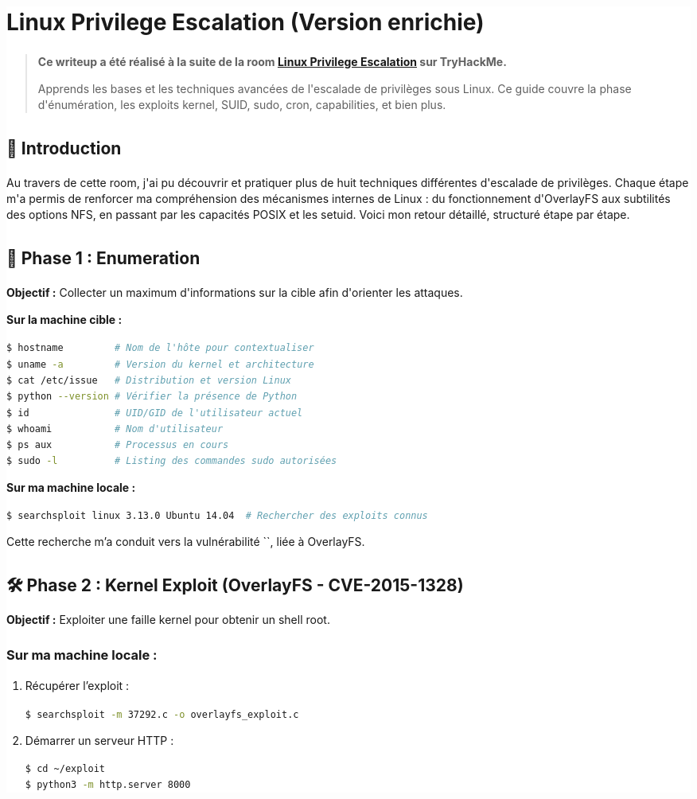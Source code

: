 # Linux Privilege Escalation (Version enrichie)

> **Ce writeup a été réalisé à la suite de la room **[**Linux Privilege Escalation**](https://tryhackme.com/room/linprivesc)** sur TryHackMe.**
>
> Apprends les bases et les techniques avancées de l'escalade de privilèges sous Linux. Ce guide couvre la phase d'énumération, les exploits kernel, SUID, sudo, cron, capabilities, et bien plus.

## 🧭 Introduction

Au travers de cette room, j'ai pu découvrir et pratiquer plus de huit techniques différentes d'escalade de privilèges. Chaque étape m'a permis de renforcer ma compréhension des mécanismes internes de Linux : du fonctionnement d'OverlayFS aux subtilités des options NFS, en passant par les capacités POSIX et les setuid. Voici mon retour détaillé, structuré étape par étape.

## 🧭 Phase 1 : Enumeration

**Objectif :** Collecter un maximum d'informations sur la cible afin d'orienter les attaques.

**Sur la machine cible :**

```bash
$ hostname         # Nom de l'hôte pour contextualiser
$ uname -a         # Version du kernel et architecture
$ cat /etc/issue   # Distribution et version Linux
$ python --version # Vérifier la présence de Python
$ id               # UID/GID de l'utilisateur actuel
$ whoami           # Nom d'utilisateur
$ ps aux           # Processus en cours
$ sudo -l          # Listing des commandes sudo autorisées
```

**Sur ma machine locale :**

```bash
$ searchsploit linux 3.13.0 Ubuntu 14.04  # Rechercher des exploits connus
```

Cette recherche m’a conduit vers la vulnérabilité \`\`, liée à OverlayFS.

## 🛠️ Phase 2 : Kernel Exploit (OverlayFS - CVE-2015-1328)

**Objectif :** Exploiter une faille kernel pour obtenir un shell root.

### Sur ma machine locale :

1. Récupérer l’exploit :
   ```bash
   $ searchsploit -m 37292.c -o overlayfs_exploit.c
   ```
2. Démarrer un serveur HTTP :
   ```bash
   $ cd ~/exploit
   $ python3 -m http.server 8000
   ```
